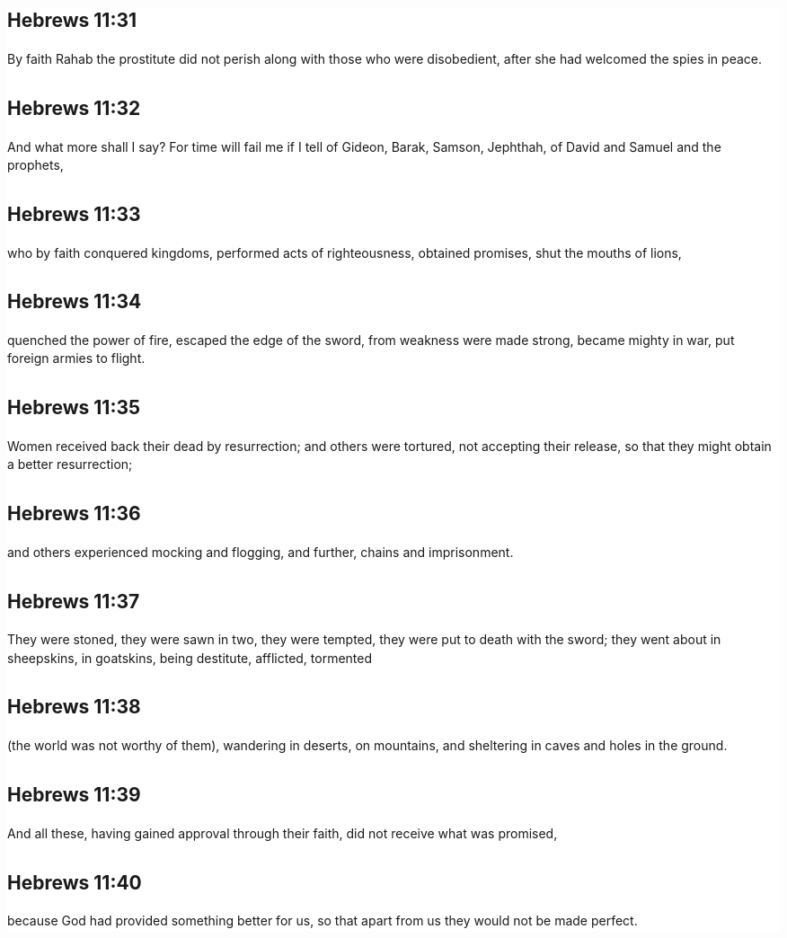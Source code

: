 ## Hebrews 11:31

By faith Rahab the prostitute did not perish along with those who were disobedient, after she had welcomed the spies in peace.

## Hebrews 11:32

And what more shall I say? For time will fail me if I tell of Gideon, Barak, Samson, Jephthah, of David and Samuel and the prophets,

## Hebrews 11:33

who by faith conquered kingdoms, performed acts of righteousness, obtained promises, shut the mouths of lions,

## Hebrews 11:34

quenched the power of fire, escaped the edge of the sword, from weakness were made strong, became mighty in war, put foreign armies to flight.

## Hebrews 11:35

Women received back their dead by resurrection; and others were tortured, not accepting their release, so that they might obtain a better resurrection;

## Hebrews 11:36

and others experienced mocking and flogging, and further, chains and imprisonment.

## Hebrews 11:37

They were stoned, they were sawn in two, they were tempted, they were put to death with the sword; they went about in sheepskins, in goatskins, being destitute, afflicted, tormented

## Hebrews 11:38

(the world was not worthy of them), wandering in deserts, on mountains, and sheltering in caves and holes in the ground.

## Hebrews 11:39

And all these, having gained approval through their faith, did not receive what was promised,

## Hebrews 11:40

because God had provided something better for us, so that apart from us they would not be made perfect.
